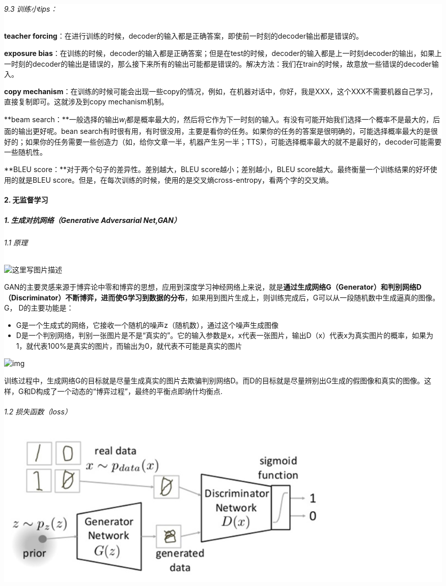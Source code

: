 



###### 9.3 训练小tips：

**teacher forcing**：在进行训练的时候，decoder的输入都是正确答案，即使前一时刻的decoder输出都是错误的。

**exposure bias**：在训练的时候，decoder的输入都是正确答案；但是在test的时候，decoder的输入都是上一时刻decoder的输出，如果上一时刻的decoder的输出是错误的，那么接下来所有的输出可能都是错误的。解决方法：我们在train的时候，故意放一些错误的decoder输入。

**copy mechanism**：在训练的时候可能会出现一些copy的情况，例如，在机器对话中，你好，我是XXX，这个XXX不需要机器自己学习，直接复制即可。这就涉及到copy mechanism机制。

**beam search：**一般选择的输出$w_i$​​都是概率最大的，然后将它作为下一时刻的输入。有没有可能开始我们选择一个概率不是最大的，后面的输出更好呢。bean search有时很有用，有时很没用，主要是看你的任务。如果你的任务的答案是很明确的，可能选择概率最大的是很好的；如果你的任务需要一些创造力（如，给你文章一半，机器产生另一半；TTS），可能选择概率最大的就不是最好的，decoder可能需要一些随机性。

**BLEU score：**对于两个句子的差异性。差别越大，BLEU score越小；差别越小，BLEU score越大。最终衡量一个训练结果的好坏使用的就是BLEU score。但是，在每次训练的时候，使用的是交叉熵cross-entropy，看两个字的交叉熵。



#### 2. 无监督学习

##### 1. 生成对抗网络（Generative Adversarial Net,GAN）

###### 1.1 原理

![这里写图片描述](img/70)

 GAN的主要灵感来源于博弈论中零和博弈的思想，应用到深度学习神经网络上来说，就是**通过生成网络G（Generator）和判别网络D（Discriminator）不断博弈，进而使G学习到数据的分布**，如果用到图片生成上，则训练完成后，G可以从一段随机数中生成逼真的图像。G， D的主要功能是：

- G是一个生成式的网络，它接收一个随机的噪声z（随机数），通过这个噪声生成图像
- D是一个判别网络，判别一张图片是不是“真实的”。它的输入参数是x，x代表一张图片，输出D（x）代表x为真实图片的概率，如果为1，就代表100%是真实的图片，而输出为0，就代表不可能是真实的图片

![img](img/70-163642864792111)

训练过程中，生成网络G的目标就是尽量生成真实的图片去欺骗判别网络D。而D的目标就是尽量辨别出G生成的假图像和真实的图像。这样，G和D构成了一个动态的“博弈过程”，最终的平衡点即纳什均衡点.



###### 1.2 损失函数（loss）

![image-20211109114200614](img/image-20211109114200614.png)
